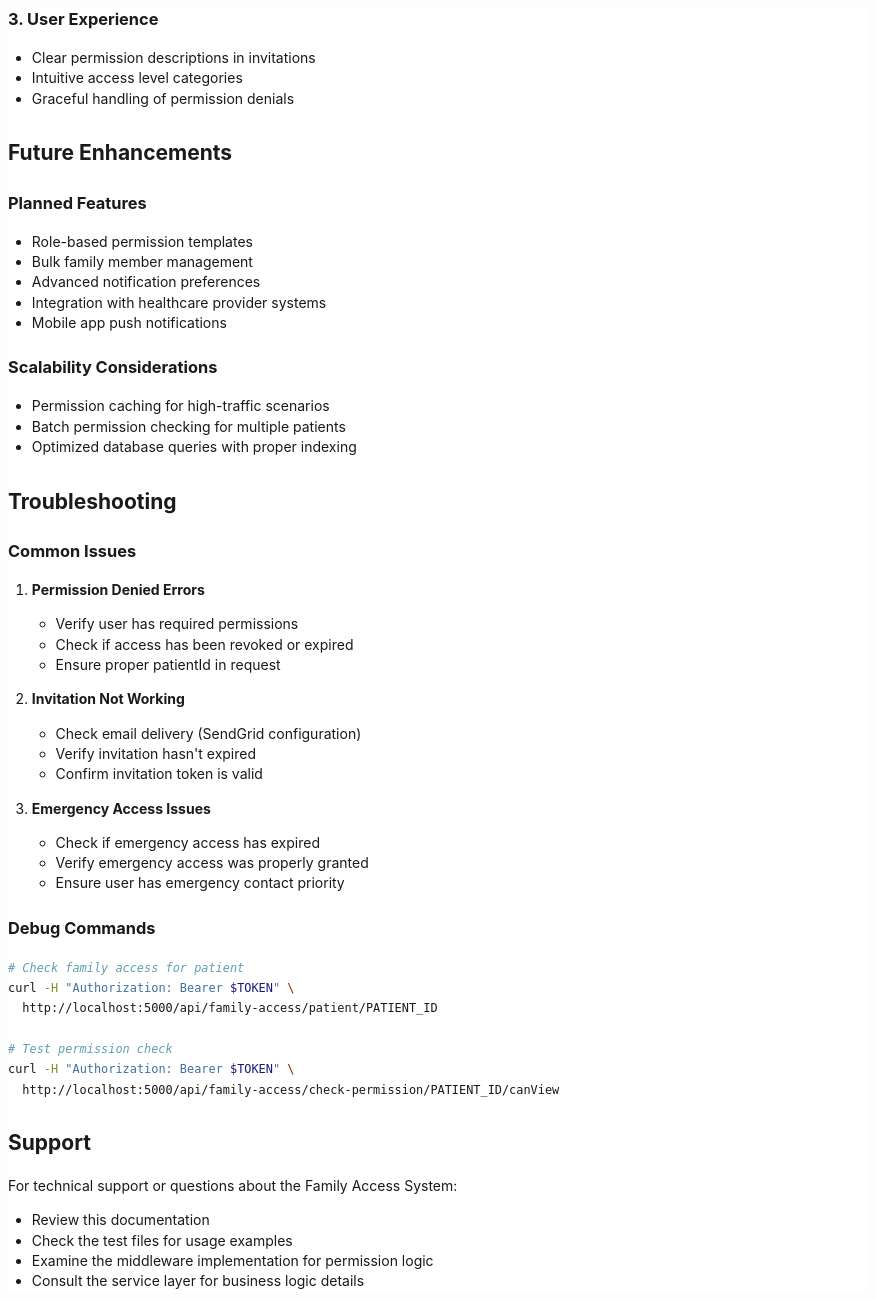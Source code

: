 ### 3. User Experience
- Clear permission descriptions in invitations
- Intuitive access level categories
- Graceful handling of permission denials

## Future Enhancements

### Planned Features
- Role-based permission templates
- Bulk family member management
- Advanced notification preferences
- Integration with healthcare provider systems
- Mobile app push notifications

### Scalability Considerations
- Permission caching for high-traffic scenarios
- Batch permission checking for multiple patients
- Optimized database queries with proper indexing

## Troubleshooting

### Common Issues

1. **Permission Denied Errors**
   - Verify user has required permissions
   - Check if access has been revoked or expired
   - Ensure proper patientId in request

2. **Invitation Not Working**
   - Check email delivery (SendGrid configuration)
   - Verify invitation hasn't expired
   - Confirm invitation token is valid

3. **Emergency Access Issues**
   - Check if emergency access has expired
   - Verify emergency access was properly granted
   - Ensure user has emergency contact priority

### Debug Commands
```bash
# Check family access for patient
curl -H "Authorization: Bearer $TOKEN" \
  http://localhost:5000/api/family-access/patient/PATIENT_ID

# Test permission check
curl -H "Authorization: Bearer $TOKEN" \
  http://localhost:5000/api/family-access/check-permission/PATIENT_ID/canView
```

## Support

For technical support or questions about the Family Access System:
- Review this documentation
- Check the test files for usage examples
- Examine the middleware implementation for permission logic
- Consult the service layer for business logic details
